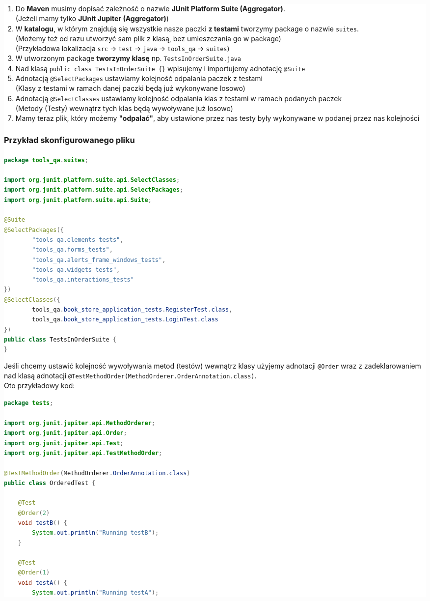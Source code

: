 1. Do **Maven** musimy dopisać zależność o nazwie **JUnit Platform Suite (Aggregator)**.  
   (Jeżeli mamy tylko **JUnit Jupiter (Aggregator)**)
2. W **katalogu**, w którym znajdują się wszystkie nasze paczki **z testami** tworzymy package o nazwie `suites`.  
   (Możemy też od razu utworzyć sam plik z klasą, bez umieszczania go w package)  
   (Przykładowa lokalizacja `src` -> `test` -> `java` -> `tools_qa` -> `suites`)
3. W utworzonym package **tworzymy klasę** np. `TestsInOrderSuite.java`
4. Nad klasą `public class TestsInOrderSuite {}` wpisujemy i importujemy adnotację `@Suite`
5. Adnotacją `@SelectPackages` ustawiamy kolejność odpalania paczek z testami  
   (Klasy z testami w ramach danej paczki będą już wykonywane losowo)
6. Adnotacją `@SelectClasses` ustawiamy kolejność odpalania klas z testami w ramach podanych paczek  
   (Metody (Testy) wewnątrz tych klas będą wywoływane już losowo)
7. Mamy teraz plik, który możemy **"odpalać"**, aby ustawione przez nas testy były wykonywane w podanej przez nas kolejności

### Przykład skonfigurowanego pliku

```java
package tools_qa.suites;

import org.junit.platform.suite.api.SelectClasses;
import org.junit.platform.suite.api.SelectPackages;
import org.junit.platform.suite.api.Suite;

@Suite
@SelectPackages({
        "tools_qa.elements_tests",
        "tools_qa.forms_tests",
        "tools_qa.alerts_frame_windows_tests",
        "tools_qa.widgets_tests",
        "tools_qa.interactions_tests"
})
@SelectClasses({
        tools_qa.book_store_application_tests.RegisterTest.class,
        tools_qa.book_store_application_tests.LoginTest.class
})
public class TestsInOrderSuite {
}
```

Jeśli chcemy ustawić kolejność wywoływania metod (testów) wewnątrz klasy użyjemy adnotacji `@Order` wraz z
zadeklarowaniem nad klasą adnotacji `@TestMethodOrder(MethodOrderer.OrderAnnotation.class)`.  
Oto przykładowy kod:
```java
package tests;

import org.junit.jupiter.api.MethodOrderer;
import org.junit.jupiter.api.Order;
import org.junit.jupiter.api.Test;
import org.junit.jupiter.api.TestMethodOrder;

@TestMethodOrder(MethodOrderer.OrderAnnotation.class)
public class OrderedTest {

    @Test
    @Order(2)
    void testB() {
        System.out.println("Running testB");
    }

    @Test
    @Order(1)
    void testA() {
        System.out.println("Running testA");
```